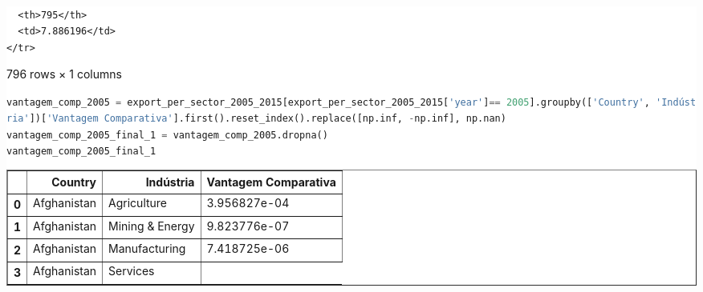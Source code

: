       <th>795</th>
      <td>7.886196</td>
    </tr>
  </tbody>
</table>
<p>796 rows × 1 columns</p>
</div>




```python
vantagem_comp_2005 = export_per_sector_2005_2015[export_per_sector_2005_2015['year']== 2005].groupby(['Country', 'Indústria'])['Vantagem Comparativa'].first().reset_index().replace([np.inf, -np.inf], np.nan)
vantagem_comp_2005_final_1 = vantagem_comp_2005.dropna()
vantagem_comp_2005_final_1
```




<div>
<style scoped>
    .dataframe tbody tr th:only-of-type {
        vertical-align: middle;
    }

    .dataframe tbody tr th {
        vertical-align: top;
    }

    .dataframe thead th {
        text-align: right;
    }
</style>
<table border="1" class="dataframe">
  <thead>
    <tr style="text-align: right;">
      <th></th>
      <th>Country</th>
      <th>Indústria</th>
      <th>Vantagem Comparativa</th>
    </tr>
  </thead>
  <tbody>
    <tr>
      <th>0</th>
      <td>Afghanistan</td>
      <td>Agriculture</td>
      <td>3.956827e-04</td>
    </tr>
    <tr>
      <th>1</th>
      <td>Afghanistan</td>
      <td>Mining &amp; Energy</td>
      <td>9.823776e-07</td>
    </tr>
    <tr>
      <th>2</th>
      <td>Afghanistan</td>
      <td>Manufacturing</td>
      <td>7.418725e-06</td>
    </tr>
    <tr>
      <th>3</th>
      <td>Afghanistan</td>
      <td>Services</td>